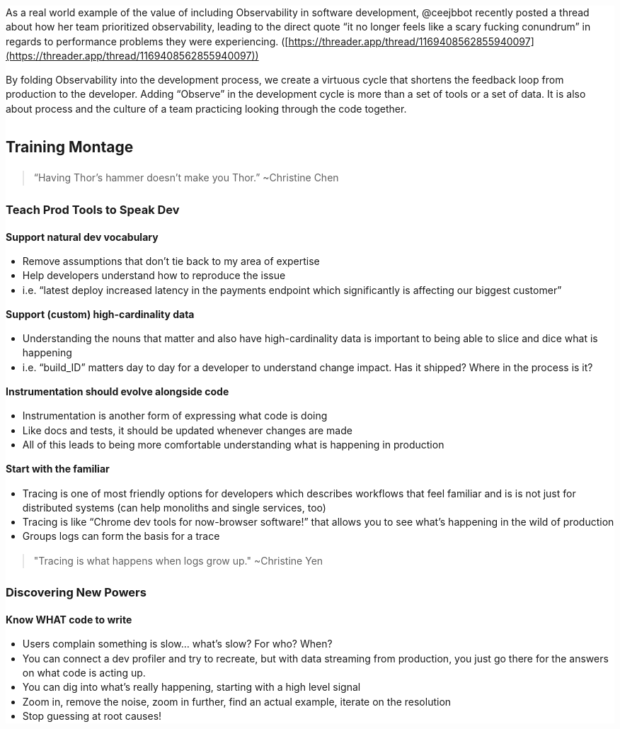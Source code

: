 As a real world example of the value of including Observability in software development, @ceejbbot recently posted a thread about how her team  prioritized observability, leading to the direct quote “it no longer feels like a scary fucking conundrum” in regards to performance problems they were experiencing. ([https://threader.app/thread/1169408562855940097](https://threader.app/thread/1169408562855940097))

By folding Observability into the development process, we create a virtuous cycle that shortens the feedback loop from production to the developer. Adding “Observe” in the development cycle is more than a set of tools or a set of data. It is also about process and the culture of a team practicing looking through the code together. 

## Training Montage 

> “Having Thor’s hammer doesn’t make you Thor.” ~Christine Chen 

### Teach Prod Tools to Speak Dev

**Support natural dev vocabulary**

  -   Remove assumptions that don’t tie back to my area of expertise 
  -   Help developers understand how to reproduce the issue
  -   i.e. “latest deploy increased latency in the payments endpoint which significantly is affecting our biggest customer” 

**Support (custom) high-cardinality data**

  - Understanding the nouns that matter and also have high-cardinality data is important to being able to slice and dice what is happening 
  - i.e. “build_ID” matters day to day for a developer to understand change impact. Has it shipped? Where in the process is it? 

**Instrumentation should evolve alongside code**

  - Instrumentation is another form of expressing what code is doing 
  - Like docs and tests, it should be updated whenever changes are made
- All of this leads to being more comfortable understanding what is happening in production 

**Start with the familiar**

  -	Tracing is one of most friendly options for developers which describes workflows that feel familiar and is is not just for distributed systems (can help monoliths and single services, too)
  -	Tracing is like “Chrome dev tools for now-browser software!” that allows you to see what’s happening in the wild of production 
  -	Groups logs can form the basis for a trace

> "Tracing is what happens when logs grow up." ~Christine Yen

### Discovering New Powers

**Know WHAT code to write**

-	Users complain something is slow… what’s slow? For who? When?
-	You can connect a dev profiler and try to recreate, but with data streaming from production, you just go there for the answers on what code is acting up.
-	You can dig into what’s really happening, starting with a high level signal 
-	Zoom in, remove the noise, zoom in further, find an actual example, iterate on the resolution
-	Stop guessing at root causes! 
